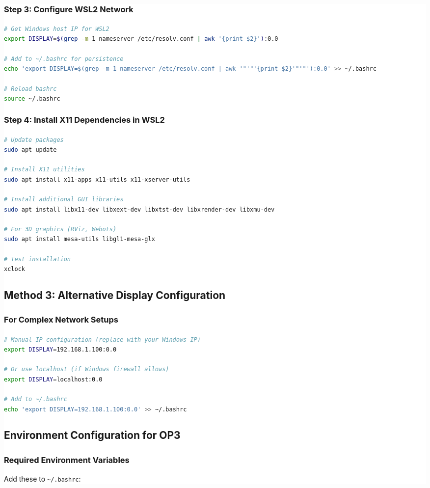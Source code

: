### Step 3: Configure WSL2 Network
```bash
# Get Windows host IP for WSL2
export DISPLAY=$(grep -m 1 nameserver /etc/resolv.conf | awk '{print $2}'):0.0

# Add to ~/.bashrc for persistence
echo 'export DISPLAY=$(grep -m 1 nameserver /etc/resolv.conf | awk '"'"'{print $2}'"'"'):0.0' >> ~/.bashrc

# Reload bashrc
source ~/.bashrc
```

### Step 4: Install X11 Dependencies in WSL2
```bash
# Update packages
sudo apt update

# Install X11 utilities
sudo apt install x11-apps x11-utils x11-xserver-utils

# Install additional GUI libraries
sudo apt install libx11-dev libxext-dev libxtst-dev libxrender-dev libxmu-dev

# For 3D graphics (RViz, Webots)
sudo apt install mesa-utils libgl1-mesa-glx

# Test installation
xclock
```

## Method 3: Alternative Display Configuration

### For Complex Network Setups
```bash
# Manual IP configuration (replace with your Windows IP)
export DISPLAY=192.168.1.100:0.0

# Or use localhost (if Windows firewall allows)
export DISPLAY=localhost:0.0

# Add to ~/.bashrc
echo 'export DISPLAY=192.168.1.100:0.0' >> ~/.bashrc
```

## Environment Configuration for OP3

### Required Environment Variables
Add these to `~/.bashrc`:

